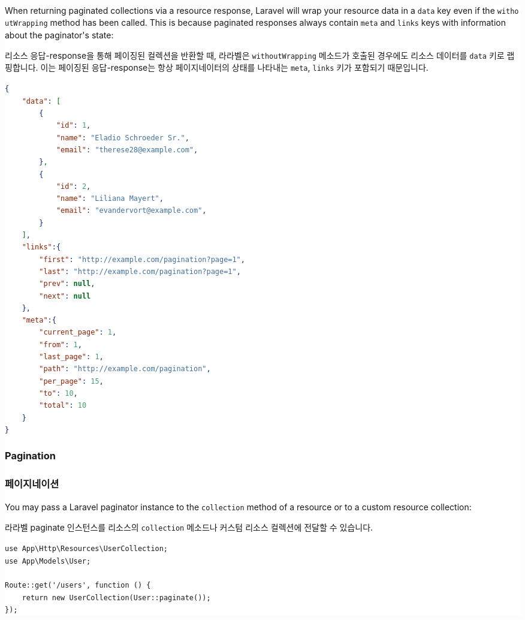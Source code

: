 When returning paginated collections via a resource response, Laravel will wrap your resource data in a `data` key even if the `withoutWrapping` method has been called. This is because paginated responses always contain `meta` and `links` keys with information about the paginator's state:

리소스 응답-response을 통해 페이징된 컬렉션을 반환할 때, 라라벨은 `withoutWrapping` 메소드가 호출된 경우에도 리소스 데이터를 `data` 키로 랩핑합니다. 이는 페이징된 응답-response는 항상 페이지네이터의 상태를 나타내는 `meta`, `links` 키가 포함되기 때문입니다.

```json
{
    "data": [
        {
            "id": 1,
            "name": "Eladio Schroeder Sr.",
            "email": "therese28@example.com",
        },
        {
            "id": 2,
            "name": "Liliana Mayert",
            "email": "evandervort@example.com",
        }
    ],
    "links":{
        "first": "http://example.com/pagination?page=1",
        "last": "http://example.com/pagination?page=1",
        "prev": null,
        "next": null
    },
    "meta":{
        "current_page": 1,
        "from": 1,
        "last_page": 1,
        "path": "http://example.com/pagination",
        "per_page": 15,
        "to": 10,
        "total": 10
    }
}
```

<a name="pagination"></a>
### Pagination
### 페이지네이션

You may pass a Laravel paginator instance to the `collection` method of a resource or to a custom resource collection:

라라벨 paginate 인스턴스를 리소스의 `collection` 메소드나 커스텀 리소스 컬렉션에 전달할 수 있습니다.

    use App\Http\Resources\UserCollection;
    use App\Models\User;

    Route::get('/users', function () {
        return new UserCollection(User::paginate());
    });
